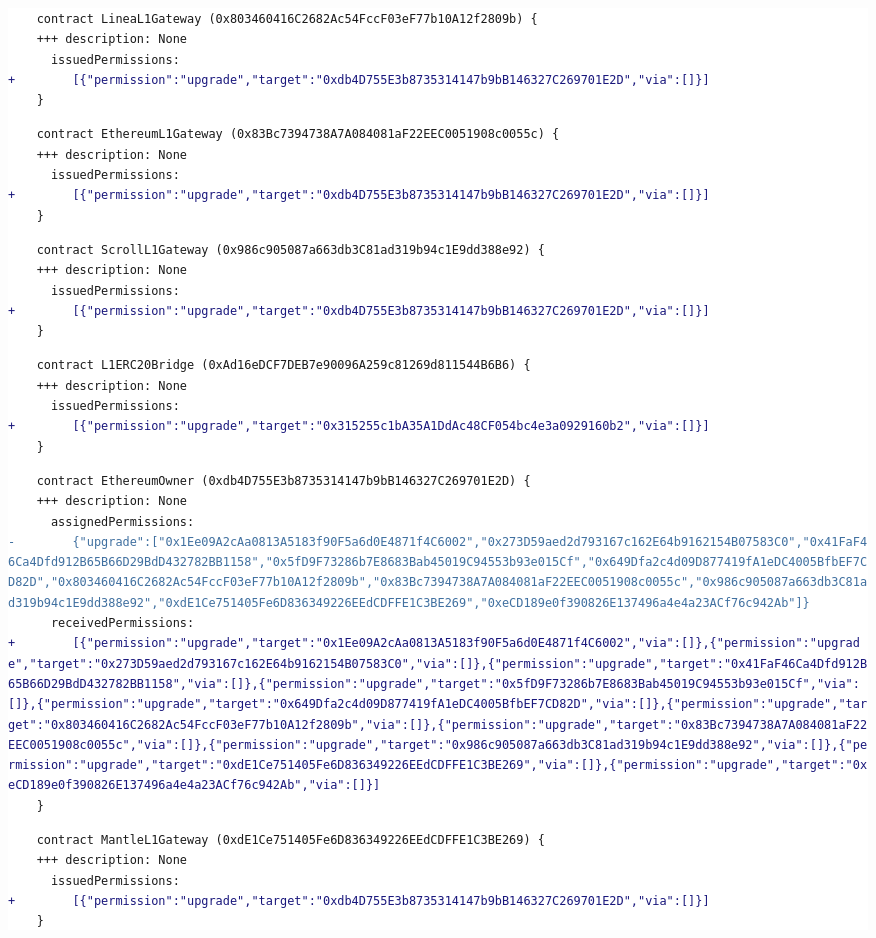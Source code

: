 ```diff
    contract LineaL1Gateway (0x803460416C2682Ac54FccF03eF77b10A12f2809b) {
    +++ description: None
      issuedPermissions:
+        [{"permission":"upgrade","target":"0xdb4D755E3b8735314147b9bB146327C269701E2D","via":[]}]
    }
```

```diff
    contract EthereumL1Gateway (0x83Bc7394738A7A084081aF22EEC0051908c0055c) {
    +++ description: None
      issuedPermissions:
+        [{"permission":"upgrade","target":"0xdb4D755E3b8735314147b9bB146327C269701E2D","via":[]}]
    }
```

```diff
    contract ScrollL1Gateway (0x986c905087a663db3C81ad319b94c1E9dd388e92) {
    +++ description: None
      issuedPermissions:
+        [{"permission":"upgrade","target":"0xdb4D755E3b8735314147b9bB146327C269701E2D","via":[]}]
    }
```

```diff
    contract L1ERC20Bridge (0xAd16eDCF7DEB7e90096A259c81269d811544B6B6) {
    +++ description: None
      issuedPermissions:
+        [{"permission":"upgrade","target":"0x315255c1bA35A1DdAc48CF054bc4e3a0929160b2","via":[]}]
    }
```

```diff
    contract EthereumOwner (0xdb4D755E3b8735314147b9bB146327C269701E2D) {
    +++ description: None
      assignedPermissions:
-        {"upgrade":["0x1Ee09A2cAa0813A5183f90F5a6d0E4871f4C6002","0x273D59aed2d793167c162E64b9162154B07583C0","0x41FaF46Ca4Dfd912B65B66D29BdD432782BB1158","0x5fD9F73286b7E8683Bab45019C94553b93e015Cf","0x649Dfa2c4d09D877419fA1eDC4005BfbEF7CD82D","0x803460416C2682Ac54FccF03eF77b10A12f2809b","0x83Bc7394738A7A084081aF22EEC0051908c0055c","0x986c905087a663db3C81ad319b94c1E9dd388e92","0xdE1Ce751405Fe6D836349226EEdCDFFE1C3BE269","0xeCD189e0f390826E137496a4e4a23ACf76c942Ab"]}
      receivedPermissions:
+        [{"permission":"upgrade","target":"0x1Ee09A2cAa0813A5183f90F5a6d0E4871f4C6002","via":[]},{"permission":"upgrade","target":"0x273D59aed2d793167c162E64b9162154B07583C0","via":[]},{"permission":"upgrade","target":"0x41FaF46Ca4Dfd912B65B66D29BdD432782BB1158","via":[]},{"permission":"upgrade","target":"0x5fD9F73286b7E8683Bab45019C94553b93e015Cf","via":[]},{"permission":"upgrade","target":"0x649Dfa2c4d09D877419fA1eDC4005BfbEF7CD82D","via":[]},{"permission":"upgrade","target":"0x803460416C2682Ac54FccF03eF77b10A12f2809b","via":[]},{"permission":"upgrade","target":"0x83Bc7394738A7A084081aF22EEC0051908c0055c","via":[]},{"permission":"upgrade","target":"0x986c905087a663db3C81ad319b94c1E9dd388e92","via":[]},{"permission":"upgrade","target":"0xdE1Ce751405Fe6D836349226EEdCDFFE1C3BE269","via":[]},{"permission":"upgrade","target":"0xeCD189e0f390826E137496a4e4a23ACf76c942Ab","via":[]}]
    }
```

```diff
    contract MantleL1Gateway (0xdE1Ce751405Fe6D836349226EEdCDFFE1C3BE269) {
    +++ description: None
      issuedPermissions:
+        [{"permission":"upgrade","target":"0xdb4D755E3b8735314147b9bB146327C269701E2D","via":[]}]
    }
```
